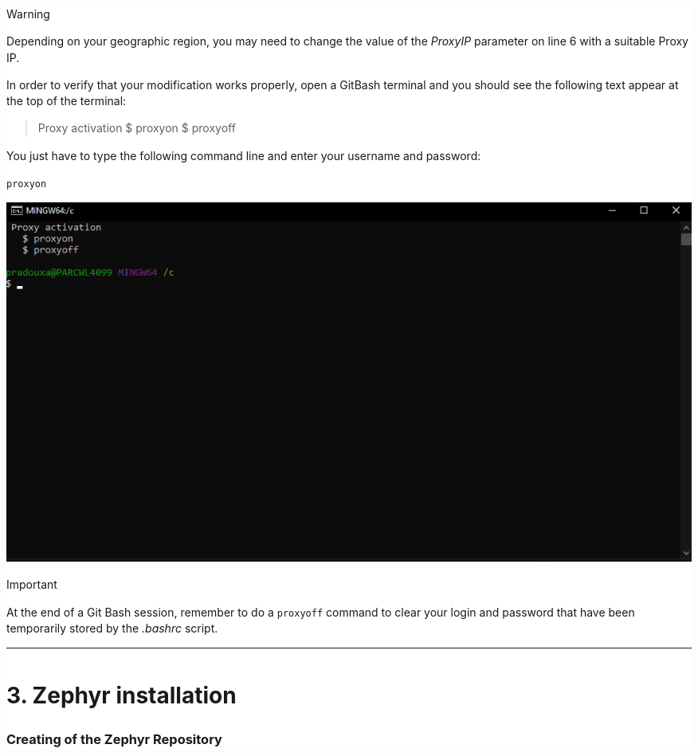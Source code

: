 > [!WARNING]
> Depending on your geographic region, you may need to change the value of the *ProxyIP* parameter on line 6 with a suitable Proxy IP.


In order to verify that your modification works properly, open a GitBash terminal and you should see the following text appear at the top of the terminal:
> Proxy activation
> $ proxyon
> $ proxyoff


You just have to type the following command line and enter your username and password:

```shell
proxyon
```

![gif](./img/proxyon.gif)

> [!IMPORTANT]  
> At the end of a Git Bash session, remember to do a `proxyoff` command to clear your login and password that have been temporarily stored by the *.bashrc* script.


_______________________________________________________________


# 3. Zephyr installation

### Creating of the Zephyr Repository
